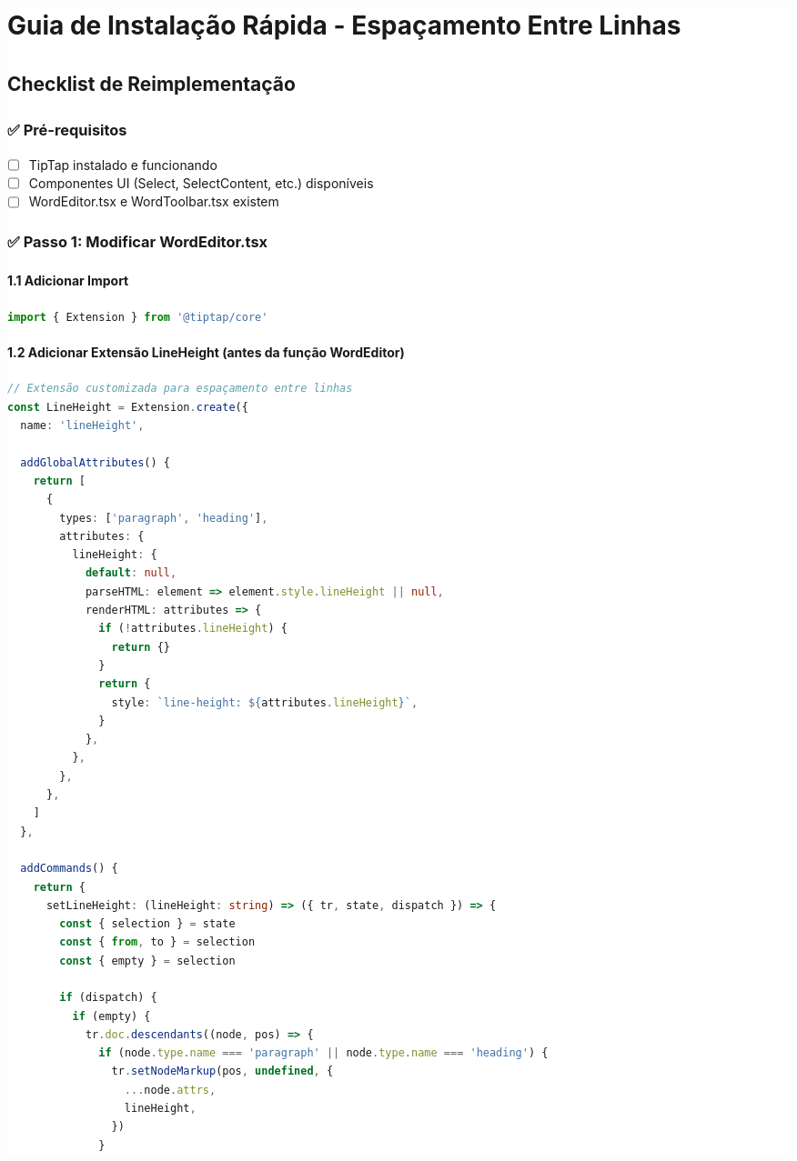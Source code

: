 # Guia de Instalação Rápida - Espaçamento Entre Linhas

## Checklist de Reimplementação

### ✅ Pré-requisitos
- [ ] TipTap instalado e funcionando
- [ ] Componentes UI (Select, SelectContent, etc.) disponíveis
- [ ] WordEditor.tsx e WordToolbar.tsx existem

### ✅ Passo 1: Modificar WordEditor.tsx

#### 1.1 Adicionar Import
```typescript
import { Extension } from '@tiptap/core'
```

#### 1.2 Adicionar Extensão LineHeight (antes da função WordEditor)
```typescript
// Extensão customizada para espaçamento entre linhas
const LineHeight = Extension.create({
  name: 'lineHeight',

  addGlobalAttributes() {
    return [
      {
        types: ['paragraph', 'heading'],
        attributes: {
          lineHeight: {
            default: null,
            parseHTML: element => element.style.lineHeight || null,
            renderHTML: attributes => {
              if (!attributes.lineHeight) {
                return {}
              }
              return {
                style: `line-height: ${attributes.lineHeight}`,
              }
            },
          },
        },
      },
    ]
  },

  addCommands() {
    return {
      setLineHeight: (lineHeight: string) => ({ tr, state, dispatch }) => {
        const { selection } = state
        const { from, to } = selection
        const { empty } = selection

        if (dispatch) {
          if (empty) {
            tr.doc.descendants((node, pos) => {
              if (node.type.name === 'paragraph' || node.type.name === 'heading') {
                tr.setNodeMarkup(pos, undefined, {
                  ...node.attrs,
                  lineHeight,
                })
              }
```